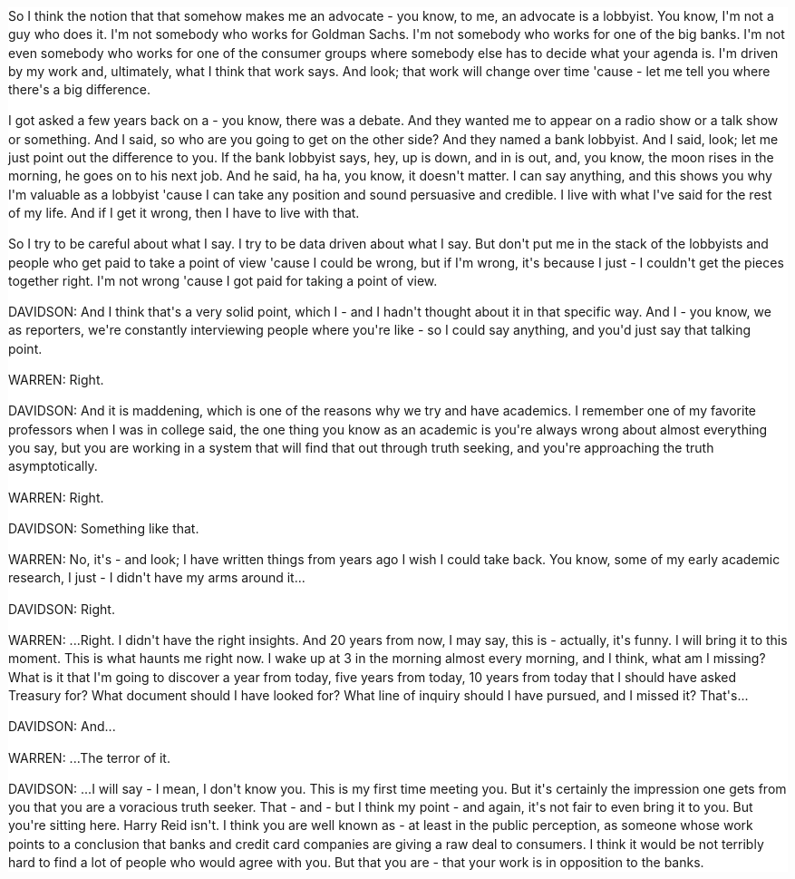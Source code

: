 So I think the notion that that somehow makes me an advocate - you know, to me, an advocate is a lobbyist. You know, I'm not a guy who does it. I'm not somebody who works for Goldman Sachs. I'm not somebody who works for one of the big banks. I'm not even somebody who works for one of the consumer groups where somebody else has to decide what your agenda is. I'm driven by my work and, ultimately, what I think that work says. And look; that work will change over time 'cause - let me tell you where there's a big difference.

I got asked a few years back on a - you know, there was a debate. And they wanted me to appear on a radio show or a talk show or something. And I said, so who are you going to get on the other side? And they named a bank lobbyist. And I said, look; let me just point out the difference to you. If the bank lobbyist says, hey, up is down, and in is out, and, you know, the moon rises in the morning, he goes on to his next job. And he said, ha ha, you know, it doesn't matter. I can say anything, and this shows you why I'm valuable as a lobbyist 'cause I can take any position and sound persuasive and credible. I live with what I've said for the rest of my life. And if I get it wrong, then I have to live with that.

So I try to be careful about what I say. I try to be data driven about what I say. But don't put me in the stack of the lobbyists and people who get paid to take a point of view 'cause I could be wrong, but if I'm wrong, it's because I just - I couldn't get the pieces together right. I'm not wrong 'cause I got paid for taking a point of view.

DAVIDSON: And I think that's a very solid point, which I - and I hadn't thought about it in that specific way. And I - you know, we as reporters, we're constantly interviewing people where you're like - so I could say anything, and you'd just say that talking point.

WARREN: Right.

DAVIDSON: And it is maddening, which is one of the reasons why we try and have academics. I remember one of my favorite professors when I was in college said, the one thing you know as an academic is you're always wrong about almost everything you say, but you are working in a system that will find that out through truth seeking, and you're approaching the truth asymptotically.

WARREN: Right.

DAVIDSON: Something like that.

WARREN: No, it's - and look; I have written things from years ago I wish I could take back. You know, some of my early academic research, I just - I didn't have my arms around it...

DAVIDSON: Right.

WARREN: ...Right. I didn't have the right insights. And 20 years from now, I may say, this is - actually, it's funny. I will bring it to this moment. This is what haunts me right now. I wake up at 3 in the morning almost every morning, and I think, what am I missing? What is it that I'm going to discover a year from today, five years from today, 10 years from today that I should have asked Treasury for? What document should I have looked for? What line of inquiry should I have pursued, and I missed it? That's...

DAVIDSON: And...

WARREN: ...The terror of it.

DAVIDSON: ...I will say - I mean, I don't know you. This is my first time meeting you. But it's certainly the impression one gets from you that you are a voracious truth seeker. That - and - but I think my point - and again, it's not fair to even bring it to you. But you're sitting here. Harry Reid isn't. I think you are well known as - at least in the public perception, as someone whose work points to a conclusion that banks and credit card companies are giving a raw deal to consumers. I think it would be not terribly hard to find a lot of people who would agree with you. But that you are - that your work is in opposition to the banks.
